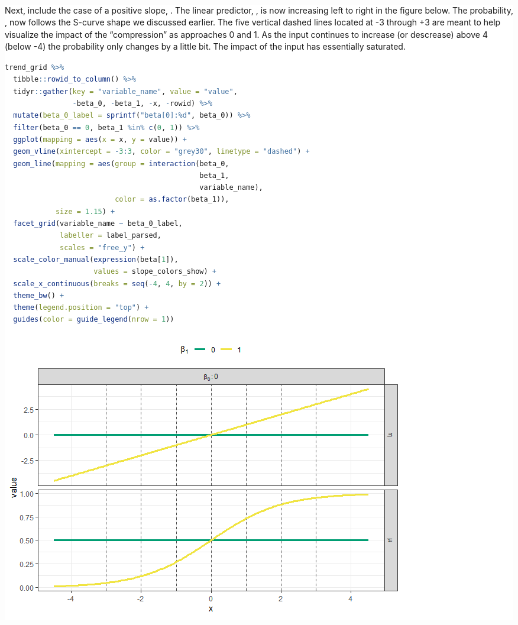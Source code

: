 Next, include the case of a positive slope,
![\\beta\_1=1](https://latex.codecogs.com/png.latex?%5Cbeta_1%3D1
"\\beta_1=1"). The linear predictor,
![\\eta](https://latex.codecogs.com/png.latex?%5Ceta "\\eta"), is now
increasing left to right in the figure below. The probability,
![\\mu](https://latex.codecogs.com/png.latex?%5Cmu "\\mu"), now follows
the S-curve shape we discussed earlier. The five vertical dashed lines
located at -3 through +3 are meant to help visualize the impact of the
“compression” as ![\\mu](https://latex.codecogs.com/png.latex?%5Cmu
"\\mu") approaches 0 and 1. As the input continues to increase (or
descrease) above 4 (below -4) the probability only changes by a little
bit. The impact of the input has essentially saturated.

``` r
trend_grid %>% 
  tibble::rowid_to_column() %>% 
  tidyr::gather(key = "variable_name", value = "value", 
                -beta_0, -beta_1, -x, -rowid) %>% 
  mutate(beta_0_label = sprintf("beta[0]:%d", beta_0)) %>% 
  filter(beta_0 == 0, beta_1 %in% c(0, 1)) %>% 
  ggplot(mapping = aes(x = x, y = value)) +
  geom_vline(xintercept = -3:3, color = "grey30", linetype = "dashed") +
  geom_line(mapping = aes(group = interaction(beta_0, 
                                              beta_1,
                                              variable_name),
                          color = as.factor(beta_1)), 
            size = 1.15) +
  facet_grid(variable_name ~ beta_0_label,
             labeller = label_parsed,
             scales = "free_y") +
  scale_color_manual(expression(beta[1]),
                     values = slope_colors_show) +
  scale_x_continuous(breaks = seq(-4, 4, by = 2)) +
  theme_bw() +
  theme(legend.position = "top") +
  guides(color = guide_legend(nrow = 1))
```

![](lecture_09_github_files/figure-gfm/show_eta_mu_together_b-1.png)